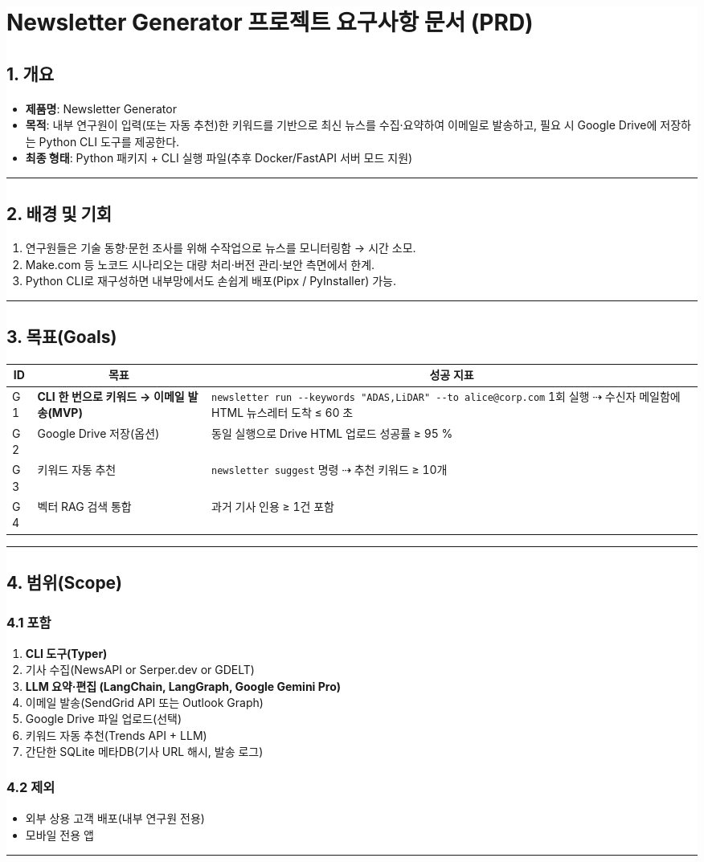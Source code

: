 # Newsletter Generator 프로젝트 요구사항 문서 (PRD)

## 1. 개요

* **제품명**: Newsletter Generator
* **목적**: 내부 연구원이 입력(또는 자동 추천)한 키워드를 기반으로 최신 뉴스를 수집‧요약하여 이메일로 발송하고, 필요 시 Google Drive에 저장하는 Python CLI 도구를 제공한다.
* **최종 형태**: Python 패키지 + CLI 실행 파일(추후 Docker/FastAPI 서버 모드 지원)

---

## 2. 배경 및 기회

1. 연구원들은 기술 동향‧문헌 조사를 위해 수작업으로 뉴스를 모니터링함 → 시간 소모.
2. Make.com 등 노코드 시나리오는 대량 처리·버전 관리·보안 측면에서 한계.
3. Python CLI로 재구성하면 내부망에서도 손쉽게 배포(Pipx / PyInstaller) 가능.

---

## 3. 목표(Goals)

| ID | 목표                              | 성공 지표                                                                                             |
| -- | ------------------------------- | ------------------------------------------------------------------------------------------------- |
| G1 | **CLI 한 번으로 키워드 → 이메일 발송(MVP)** | `newsletter run --keywords "ADAS,LiDAR" --to alice@corp.com` 1회 실행 ⇢ 수신자 메일함에 HTML 뉴스레터 도착 ≤ 60 초 |
| G2 | Google Drive 저장(옵션)             | 동일 실행으로 Drive HTML 업로드 성공률 ≥ 95 %                                                                 |
| G3 | 키워드 자동 추천                       | `newsletter suggest` 명령 ⇢ 추천 키워드 ≥ 10개                                                            |
| G4 | 벡터 RAG 검색 통합                    | 과거 기사 인용 ≥ 1건 포함                                                                                  |

---

## 4. 범위(Scope)

### 4.1 포함

1. **CLI 도구(Typer)**
2. 기사 수집(NewsAPI or Serper.dev or GDELT)
3. **LLM 요약·편집 (LangChain, LangGraph, Google Gemini Pro)**
4. 이메일 발송(SendGrid API 또는 Outlook Graph)
5. Google Drive 파일 업로드(선택)
6. 키워드 자동 추천(Trends API + LLM)
7. 간단한 SQLite 메타DB(기사 URL 해시, 발송 로그)

### 4.2 제외

* 외부 상용 고객 배포(내부 연구원 전용)
* 모바일 전용 앱

---